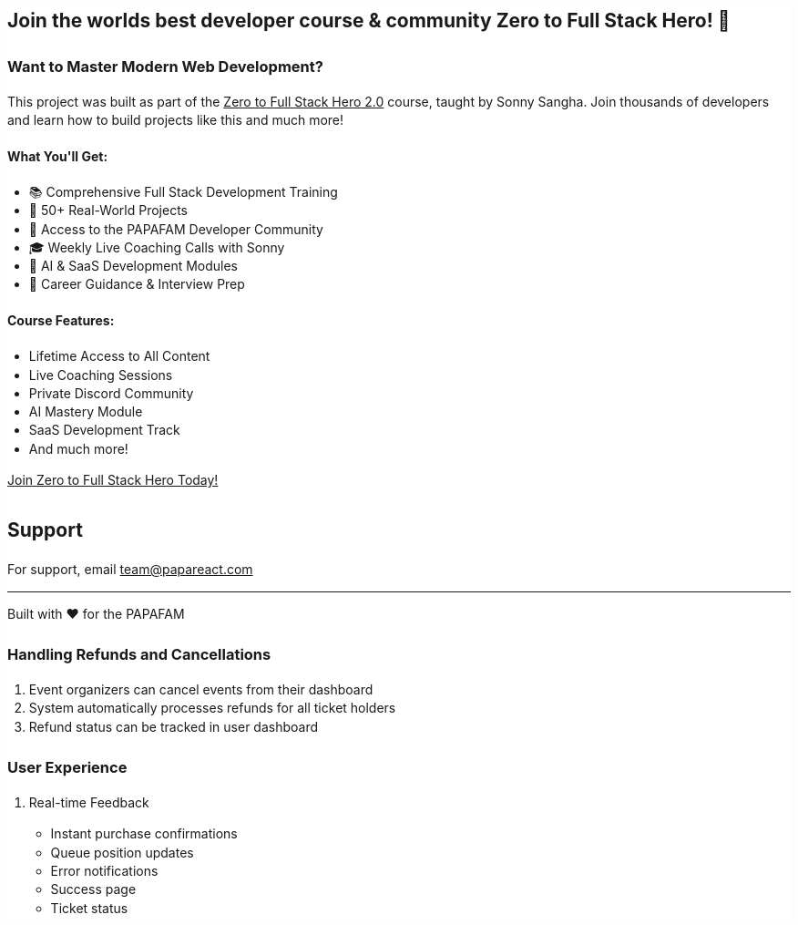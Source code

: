 ## Join the worlds best developer course & community Zero to Full Stack Hero! 🚀

### Want to Master Modern Web Development?

This project was built as part of the [Zero to Full Stack Hero 2.0](https://www.papareact.com/course) course, taught by Sonny Sangha. Join thousands of developers and learn how to build projects like this and much more!

#### What You'll Get:

- 📚 Comprehensive Full Stack Development Training
- 🎯 50+ Real-World Projects
- 🤝 Access to the PAPAFAM Developer Community
- 🎓 Weekly Live Coaching Calls with Sonny
- 🤖 AI & SaaS Development Modules
- 💼 Career Guidance & Interview Prep

#### Course Features:

- Lifetime Access to All Content
- Live Coaching Sessions
- Private Discord Community
- AI Mastery Module
- SaaS Development Track
- And much more!

[Join Zero to Full Stack Hero Today!](https://www.papareact.com/course)

## Support

For support, email team@papareact.com

---

Built with ❤️ for the PAPAFAM

### Handling Refunds and Cancellations

1. Event organizers can cancel events from their dashboard
2. System automatically processes refunds for all ticket holders
3. Refund status can be tracked in user dashboard

### User Experience

1. Real-time Feedback

   - Instant purchase confirmations
   - Queue position updates
   - Error notifications
   - Success page
   - Ticket status
